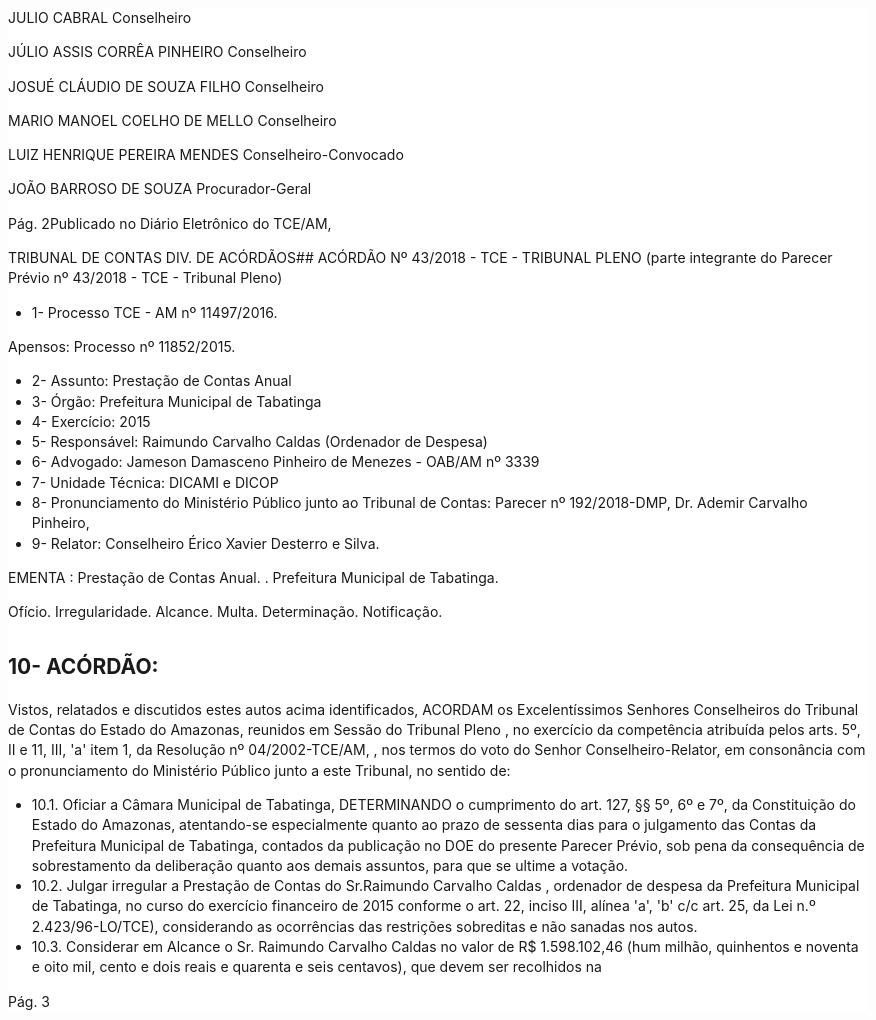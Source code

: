 JULIO CABRAL Conselheiro

JÚLIO ASSIS CORRÊA PINHEIRO Conselheiro

JOSUÉ CLÁUDIO DE SOUZA FILHO Conselheiro

MARIO MANOEL COELHO DE MELLO Conselheiro

LUIZ HENRIQUE PEREIRA MENDES Conselheiro-Convocado

JOÃO BARROSO DE SOUZA Procurador-Geral

Pág. 2Publicado  no  Diário Eletrônico do TCE/AM,

TRIBUNAL DE CONTAS DIV. DE  ACÓRDÃOS## ACÓRDÃO Nº 43/2018 - TCE - TRIBUNAL PLENO (parte integrante do Parecer Prévio nº 43/2018 - TCE - Tribunal Pleno)

- 1- Processo TCE - AM nº 11497/2016.

Apensos: Processo nº  11852/2015.

- 2- Assunto: Prestação de Contas Anual
- 3- Órgão: Prefeitura Municipal de Tabatinga
- 4- Exercício: 2015
- 5- Responsável: Raimundo Carvalho Caldas (Ordenador de Despesa)
- 6- Advogado: Jameson Damasceno Pinheiro de Menezes - OAB/AM nº 3339
- 7- Unidade Técnica: DICAMI e DICOP
- 8- Pronunciamento  do Ministério  Público  junto  ao  Tribunal  de Contas: Parecer  nº 192/2018-DMP,  Dr. Ademir Carvalho Pinheiro,
- 9- Relator: Conselheiro Érico Xavier Desterro e Silva.

EMENTA :  Prestação  de  Contas  Anual.  .  Prefeitura Municipal de Tabatinga.

Ofício. Irregularidade. Alcance. Multa. Determinação. Notificação.

## 10-  ACÓRDÃO:

Vistos, relatados e discutidos estes autos acima identificados, ACORDAM os Excelentíssimos Senhores Conselheiros do Tribunal de Contas do Estado do Amazonas, reunidos em Sessão do Tribunal Pleno , no exercício da competência atribuída pelos arts. 5º,  II  e  11,  III,  'a'  item  1,  da  Resolução  nº  04/2002-TCE/AM,  ,  nos  termos  do  voto  do Senhor  Conselheiro-Relator, em  consonância com  o  pronunciamento  do  Ministério Público junto a este Tribunal, no sentido de:

- 10.1. Oficiar a Câmara Municipal de Tabatinga, DETERMINANDO o cumprimento do art. 127, §§ 5º, 6º e 7º, da Constituição do Estado do Amazonas, atentando-se especialmente quanto  ao prazo de sessenta dias para o julgamento das Contas da Prefeitura Municipal de Tabatinga,  contados  da  publicação  no  DOE  do  presente  Parecer Prévio,  sob  pena  da  consequência  de  sobrestamento da  deliberação quanto aos demais assuntos, para que se ultime a votação.
- 10.2. Julgar  irregular a  Prestação  de  Contas  do Sr.Raimundo  Carvalho Caldas ,  ordenador  de  despesa  da Prefeitura  Municipal  de  Tabatinga, no curso do exercício financeiro de 2015 conforme o art. 22, inciso III, alínea 'a', 'b' c/c art. 25, da Lei n.º 2.423/96-LO/TCE), considerando as ocorrências das restrições sobreditas e não sanadas nos autos.
- 10.3. Considerar em Alcance o Sr. Raimundo Carvalho Caldas no valor de R$ 1.598.102,46 (hum milhão, quinhentos e noventa e oito mil, cento e dois  reais  e  quarenta  e  seis  centavos), que  devem  ser  recolhidos  na

Pág. 3
